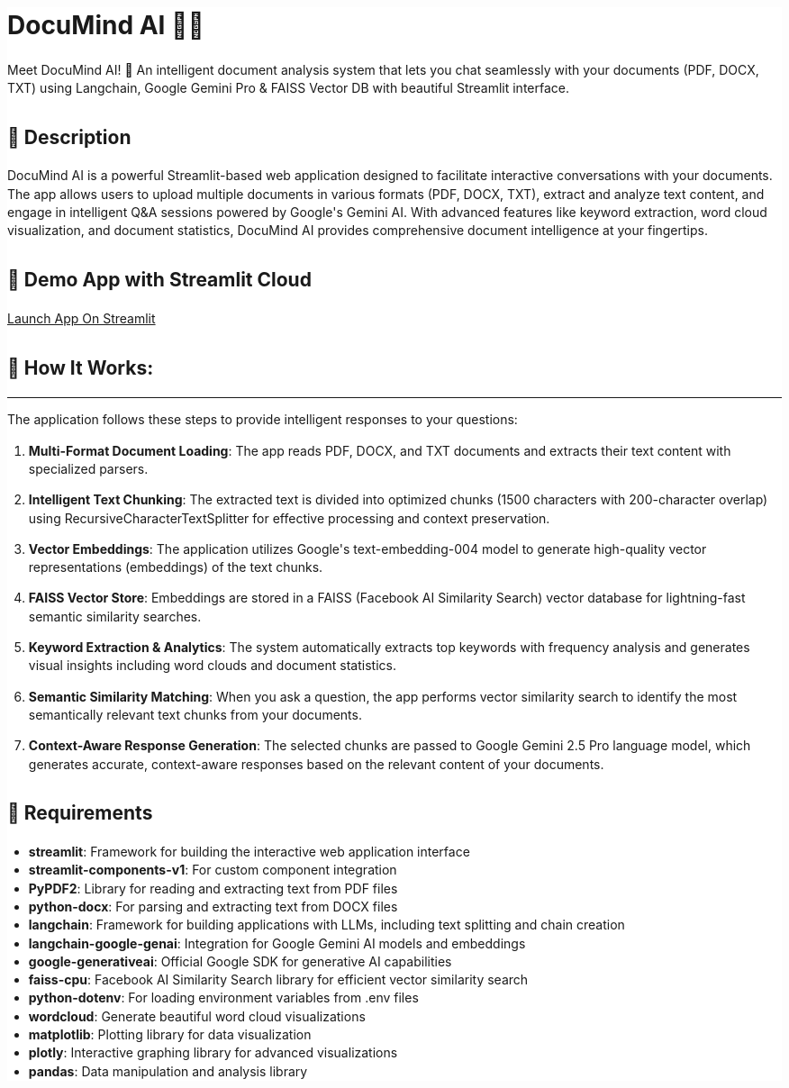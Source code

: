 # DocuMind AI 🧠📄

Meet DocuMind AI! 🚀 An intelligent document analysis system that lets you chat seamlessly with your documents (PDF, DOCX, TXT) using Langchain, Google Gemini Pro & FAISS Vector DB with beautiful Streamlit interface. 

## 📝 Description
DocuMind AI is a powerful Streamlit-based web application designed to facilitate interactive conversations with your documents. The app allows users to upload multiple documents in various formats (PDF, DOCX, TXT), extract and analyze text content, and engage in intelligent Q&A sessions powered by Google's Gemini AI. With advanced features like keyword extraction, word cloud visualization, and document statistics, DocuMind AI provides comprehensive document intelligence at your fingertips.

## 📢 Demo App with Streamlit Cloud

[Launch App On Streamlit]([https://documind-ai.streamlit.app/](https://documentanalyzer-llm.streamlit.app/))


## 🎯 How It Works:
------------

The application follows these steps to provide intelligent responses to your questions:

1. **Multi-Format Document Loading**: The app reads PDF, DOCX, and TXT documents and extracts their text content with specialized parsers.

2. **Intelligent Text Chunking**: The extracted text is divided into optimized chunks (1500 characters with 200-character overlap) using RecursiveCharacterTextSplitter for effective processing and context preservation.

3. **Vector Embeddings**: The application utilizes Google's text-embedding-004 model to generate high-quality vector representations (embeddings) of the text chunks.

4. **FAISS Vector Store**: Embeddings are stored in a FAISS (Facebook AI Similarity Search) vector database for lightning-fast semantic similarity searches.

5. **Keyword Extraction & Analytics**: The system automatically extracts top keywords with frequency analysis and generates visual insights including word clouds and document statistics.

6. **Semantic Similarity Matching**: When you ask a question, the app performs vector similarity search to identify the most semantically relevant text chunks from your documents.

7. **Context-Aware Response Generation**: The selected chunks are passed to Google Gemini 2.5 Pro language model, which generates accurate, context-aware responses based on the relevant content of your documents.


## 🌟 Requirements

- **streamlit**: Framework for building the interactive web application interface
- **streamlit-components-v1**: For custom component integration
- **PyPDF2**: Library for reading and extracting text from PDF files
- **python-docx**: For parsing and extracting text from DOCX files
- **langchain**: Framework for building applications with LLMs, including text splitting and chain creation
- **langchain-google-genai**: Integration for Google Gemini AI models and embeddings
- **google-generativeai**: Official Google SDK for generative AI capabilities
- **faiss-cpu**: Facebook AI Similarity Search library for efficient vector similarity search
- **python-dotenv**: For loading environment variables from .env files
- **wordcloud**: Generate beautiful word cloud visualizations
- **matplotlib**: Plotting library for data visualization
- **plotly**: Interactive graphing library for advanced visualizations
- **pandas**: Data manipulation and analysis library
